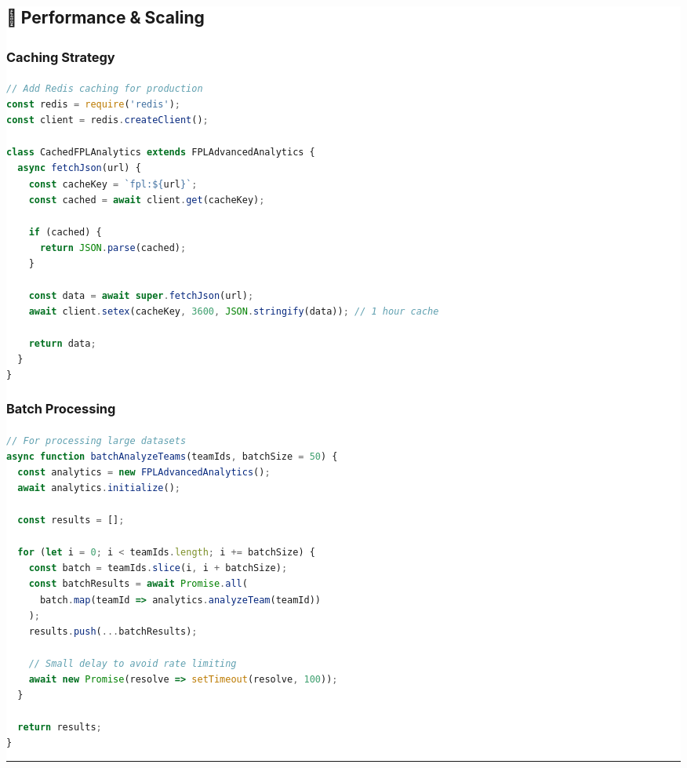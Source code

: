 
## 🚀 **Performance & Scaling**

### **Caching Strategy**
```javascript
// Add Redis caching for production
const redis = require('redis');
const client = redis.createClient();

class CachedFPLAnalytics extends FPLAdvancedAnalytics {
  async fetchJson(url) {
    const cacheKey = `fpl:${url}`;
    const cached = await client.get(cacheKey);
    
    if (cached) {
      return JSON.parse(cached);
    }
    
    const data = await super.fetchJson(url);
    await client.setex(cacheKey, 3600, JSON.stringify(data)); // 1 hour cache
    
    return data;
  }
}
```

### **Batch Processing**
```javascript
// For processing large datasets
async function batchAnalyzeTeams(teamIds, batchSize = 50) {
  const analytics = new FPLAdvancedAnalytics();
  await analytics.initialize();
  
  const results = [];
  
  for (let i = 0; i < teamIds.length; i += batchSize) {
    const batch = teamIds.slice(i, i + batchSize);
    const batchResults = await Promise.all(
      batch.map(teamId => analytics.analyzeTeam(teamId))
    );
    results.push(...batchResults);
    
    // Small delay to avoid rate limiting
    await new Promise(resolve => setTimeout(resolve, 100));
  }
  
  return results;
}
```

---
